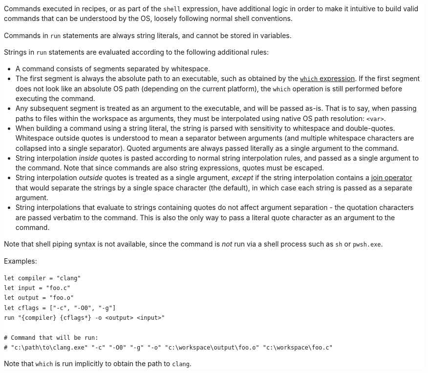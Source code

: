 Commands executed in recipes, or as part of the `shell` expression, have
additional logic in order to make it intuitive to build valid commands that can
be understood by the OS, loosely following normal shell conventions.

Commands in `run` statements are always string literals, and cannot be stored in
variables.

Strings in `run` statements are evaluated according to the following additional
rules:

- A command consists of segments separated by whitespace.
- The first segment is always the absolute path to an executable, such as
  obtained by the [`which` expression](#which-expression). If the first segment
  does not look like an absolute OS path (depending on the current platform),
  the `which` operation is still performed before executing the command.
- Any subsequent segment is treated as an argument to the executable, and will
  be passed as-is. That is to say, when passing paths to files within the
  workspace as arguments, they must be interpolated using native OS path
  resolution: `<var>`.
- When building a command using a string literal, the string is parsed with
  sensitivity to whitespace and double-quotes. Whitespace outside quotes is
  understood to mean a separator between arguments (and multiple whitespace
  characters are collapsed into a single separator). Quoted arguments are always
  passed literally as a single argument to the command.
- String interpolation _inside_ quotes is pasted according to normal string
  interpolation rules, and passed as a single argument to the command. Note that
  since commands are also string expressions, quotes must be escaped.
- String interpolation _outside_ quotes is treated as a single argument,
  _except_ if the string interpolation contains a [join
  operator](#join-interpolation) that would separate the strings by a single
  space character (the default), in which case each string is passed as a
  separate argument.
- String interpolations that evaluate to strings containing quotes do not affect
  argument separation - the quotation characters are passed verbatim to the
  command. This is also the only way to pass a literal quote character as an
  argument to the command.

Note that shell piping syntax is not available, since the command is _not_ run
via a shell process such as `sh` or `pwsh.exe`.

Examples:

```werk
let compiler = "clang"
let input = "foo.c"
let output = "foo.o"
let cflags = ["-c", "-O0", "-g"]
run "{compiler} {cflags*} -o <output> <input>"

# Command that will be run:
# "c:\path\to\clang.exe" "-c" "-O0" "-g" "-o" "c:\workspace\output\foo.o" "c:\workspace\foo.c"
```

Note that `which` is run implicitly to obtain the path to `clang`.

